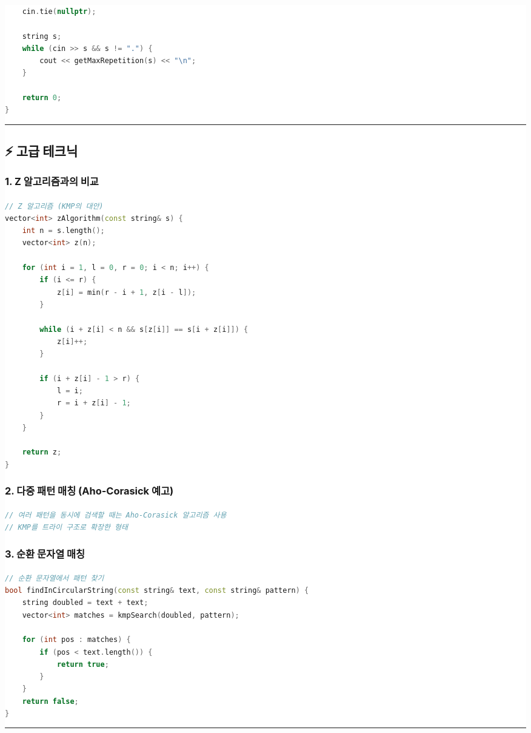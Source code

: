 ```cpp
    cin.tie(nullptr);
    
    string s;
    while (cin >> s && s != ".") {
        cout << getMaxRepetition(s) << "\n";
    }
    
    return 0;
}
```

---

## ⚡ **고급 테크닉**

### **1. Z 알고리즘과의 비교**
```cpp
// Z 알고리즘 (KMP의 대안)
vector<int> zAlgorithm(const string& s) {
    int n = s.length();
    vector<int> z(n);
    
    for (int i = 1, l = 0, r = 0; i < n; i++) {
        if (i <= r) {
            z[i] = min(r - i + 1, z[i - l]);
        }
        
        while (i + z[i] < n && s[z[i]] == s[i + z[i]]) {
            z[i]++;
        }
        
        if (i + z[i] - 1 > r) {
            l = i;
            r = i + z[i] - 1;
        }
    }
    
    return z;
}
```

### **2. 다중 패턴 매칭 (Aho-Corasick 예고)**
```cpp
// 여러 패턴을 동시에 검색할 때는 Aho-Corasick 알고리즘 사용
// KMP를 트라이 구조로 확장한 형태
```

### **3. 순환 문자열 매칭**
```cpp
// 순환 문자열에서 패턴 찾기
bool findInCircularString(const string& text, const string& pattern) {
    string doubled = text + text;
    vector<int> matches = kmpSearch(doubled, pattern);
    
    for (int pos : matches) {
        if (pos < text.length()) {
            return true;
        }
    }
    return false;
}
```

---